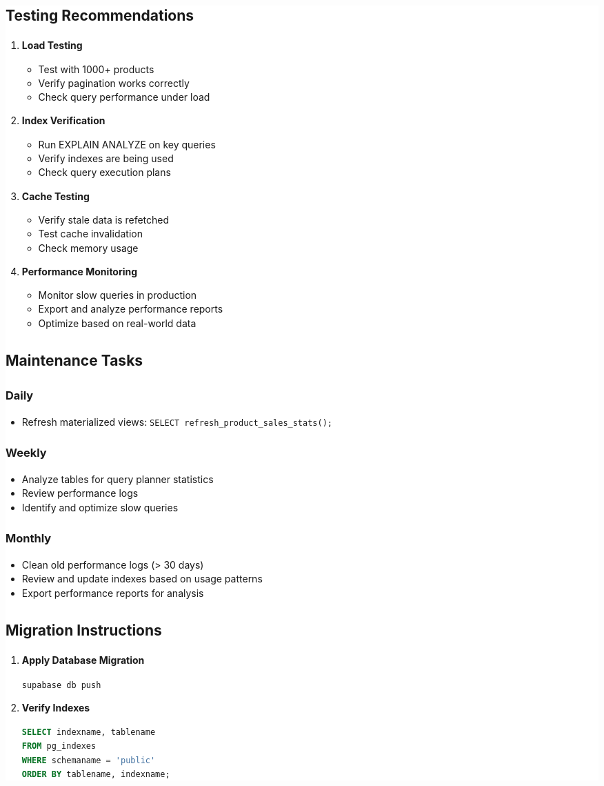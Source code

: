 ## Testing Recommendations

1. **Load Testing**
   - Test with 1000+ products
   - Verify pagination works correctly
   - Check query performance under load

2. **Index Verification**
   - Run EXPLAIN ANALYZE on key queries
   - Verify indexes are being used
   - Check query execution plans

3. **Cache Testing**
   - Verify stale data is refetched
   - Test cache invalidation
   - Check memory usage

4. **Performance Monitoring**
   - Monitor slow queries in production
   - Export and analyze performance reports
   - Optimize based on real-world data

## Maintenance Tasks

### Daily
- Refresh materialized views: `SELECT refresh_product_sales_stats();`

### Weekly
- Analyze tables for query planner statistics
- Review performance logs
- Identify and optimize slow queries

### Monthly
- Clean old performance logs (> 30 days)
- Review and update indexes based on usage patterns
- Export performance reports for analysis

## Migration Instructions

1. **Apply Database Migration**
   ```bash
   supabase db push
   ```

2. **Verify Indexes**
   ```sql
   SELECT indexname, tablename 
   FROM pg_indexes 
   WHERE schemaname = 'public' 
   ORDER BY tablename, indexname;
   ```

